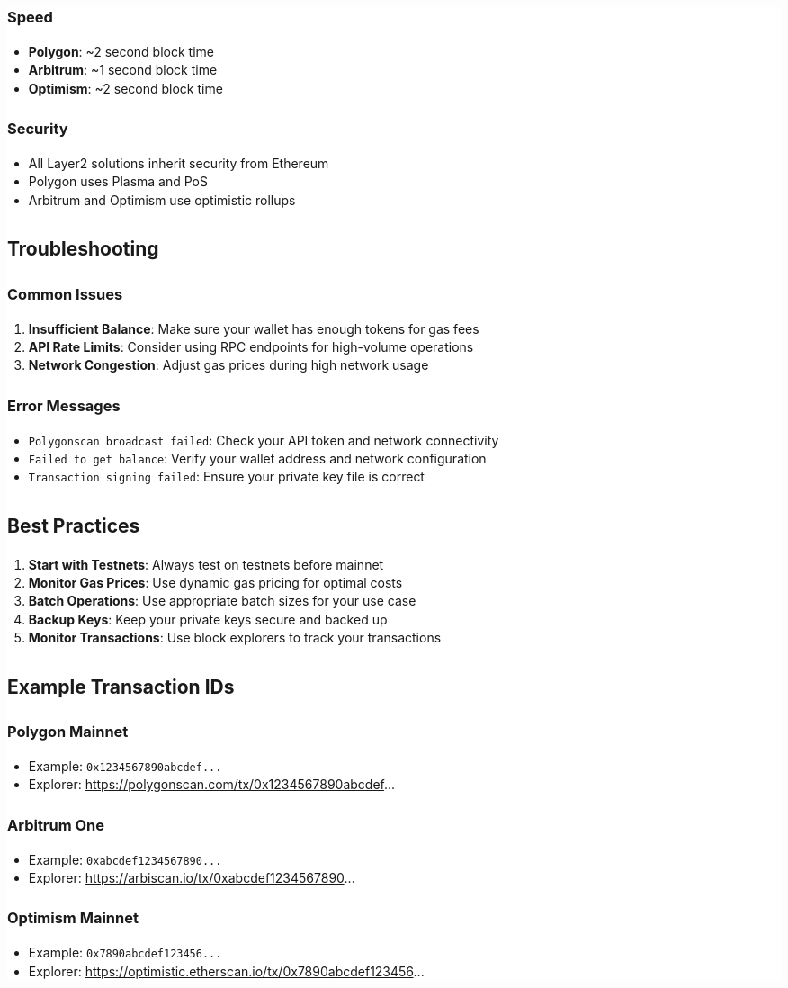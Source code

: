 ### Speed
- **Polygon**: ~2 second block time
- **Arbitrum**: ~1 second block time
- **Optimism**: ~2 second block time

### Security
- All Layer2 solutions inherit security from Ethereum
- Polygon uses Plasma and PoS
- Arbitrum and Optimism use optimistic rollups

## Troubleshooting

### Common Issues

1. **Insufficient Balance**: Make sure your wallet has enough tokens for gas fees
2. **API Rate Limits**: Consider using RPC endpoints for high-volume operations
3. **Network Congestion**: Adjust gas prices during high network usage

### Error Messages

- `Polygonscan broadcast failed`: Check your API token and network connectivity
- `Failed to get balance`: Verify your wallet address and network configuration
- `Transaction signing failed`: Ensure your private key file is correct

## Best Practices

1. **Start with Testnets**: Always test on testnets before mainnet
2. **Monitor Gas Prices**: Use dynamic gas pricing for optimal costs
3. **Batch Operations**: Use appropriate batch sizes for your use case
4. **Backup Keys**: Keep your private keys secure and backed up
5. **Monitor Transactions**: Use block explorers to track your transactions

## Example Transaction IDs

### Polygon Mainnet
- Example: `0x1234567890abcdef...`
- Explorer: https://polygonscan.com/tx/0x1234567890abcdef...

### Arbitrum One
- Example: `0xabcdef1234567890...`
- Explorer: https://arbiscan.io/tx/0xabcdef1234567890...

### Optimism Mainnet
- Example: `0x7890abcdef123456...`
- Explorer: https://optimistic.etherscan.io/tx/0x7890abcdef123456... 